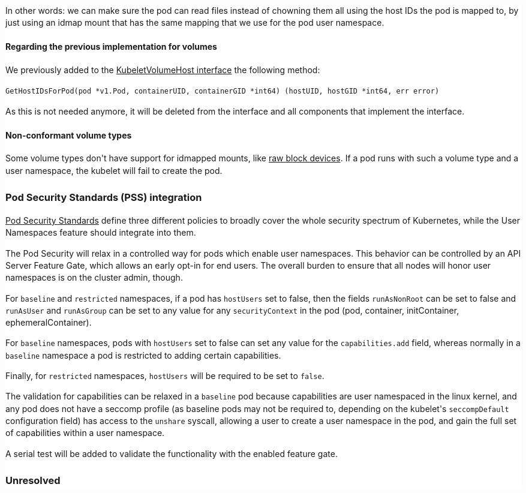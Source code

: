 In other words: we can make sure the pod can read files instead of chowning them
all using the host IDs the pod is mapped to, by just using an idmap mount that
has the same mapping that we use for the pod user namespace.

#### Regarding the previous implementation for volumes
We previously added to the [KubeletVolumeHost interface][kubeletVolumeHost-interface]
the following method:

```
GetHostIDsForPod(pod *v1.Pod, containerUID, containerGID *int64) (hostUID, hostGID *int64, err error)
```

As this is not needed anymore, it will be deleted from the interface and all
components that implement the interface.

[kubeletVolumeHost-interface]: https://github.com/kubernetes/kubernetes/blob/36450ee422d57d53a3edaf960f86b356578fe996/pkg/volume/plugins.go#L322

#### Non-conformant volume types

Some volume types don't have support for idmapped mounts, like [raw block devices](https://kubernetes.io/docs/reference/generated/kubernetes-api/v1.26/#volumedevice-v1-core).
If a pod runs with such a volume type and a user namespace, the kubelet will fail to create the pod.

### Pod Security Standards (PSS) integration

[Pod Security Standards](https://k8s.io/docs/concepts/security/pod-security-standards)
define three different policies to broadly cover the whole security spectrum of
Kubernetes, while the User Namespaces feature should integrate into them.

The Pod Security will relax in a controlled way for pods which enable user
namespaces. This behavior can be controlled by an API Server Feature Gate, which
allows an early opt-in for end users. The overall burden to ensure that all
nodes will honor user namespaces is on the cluster admin, though.

For `baseline` and `restricted` namespaces, if a pod has `hostUsers` set to false, then the fields `runAsNonRoot` can be set to false and
`runAsUser` and `runAsGroup` can be set to any value for any `securityContext` in the pod (pod, container, initContainer, ephemeralContainer).

For `baseline` namespaces, pods with `hostUsers` set to false can set any value for the `capabilities.add` field,
whereas normally in a `baseline` namespace a pod is restricted to adding certain capabilities.

Finally, for `restricted` namespaces, `hostUsers` will be required to be set to `false`.

The validation for capabilities can be relaxed in a `baseline` pod because capabilities
are user namespaced in the linux kernel, and any pod does not have a seccomp profile (as baseline
pods may not be required to, depending on the kubelet's `seccompDefault` configuration field)
has access to the `unshare` syscall, allowing a user to create a user
namespace in the pod, and gain the full set of capabilities within a user namespace.

A serial test will be added to validate the functionality with the enabled
feature gate.

### Unresolved


[kubernetes.io]: https://kubernetes.io/
[kubernetes/enhancements]: https://git.k8s.io/enhancements
[kubernetes/kubernetes]: https://git.k8s.io/kubernetes
[kubernetes/website]: https://git.k8s.io/website
[kubelet-userns]: https://github.com/kubernetes/enhancements/tree/master/keps/sig-node/2033-kubelet-in-userns-aka-rootless
[proto3-defaults]: https://developers.google.com/protocol-buffers/docs/proto3#default
[fsgroup-1]: https://github.com/kubernetes/kubernetes/pull/111090#discussion_r934057520
[fsgroup-2]: https://github.com/kubernetes/kubernetes/pull/111090#discussion_r935802376
[dns-in-container]: https://github.com/kubernetes/kubernetes/blob/7a55b76f28eddbbb7abf69038d4bd5abab833b4f/pkg/kubelet/network/dns/dns.go#L452-L479
[ensure-hosts-file]: https://github.com/kubernetes/kubernetes/blob/7a55b76f28eddbbb7abf69038d4bd5abab833b4f/pkg/kubelet/kubelet_pods.go#L327-L347
[containerd-mounts-files]: https://github.com/containerd/containerd/blob/3d32da8f607a2a43d7157499254713f42b3c6701/pkg/cri/server/container_create_linux.go#L61